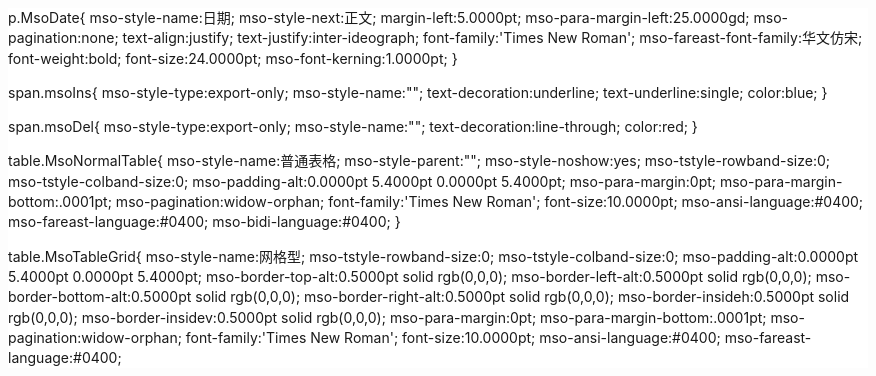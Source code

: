 p.MsoDate{
mso-style-name:日期;
mso-style-next:正文;
margin-left:5.0000pt;
mso-para-margin-left:25.0000gd;
mso-pagination:none;
text-align:justify;
text-justify:inter-ideograph;
font-family:'Times New Roman';
mso-fareast-font-family:华文仿宋;
font-weight:bold;
font-size:24.0000pt;
mso-font-kerning:1.0000pt;
}

span.msoIns{
mso-style-type:export-only;
mso-style-name:"";
text-decoration:underline;
text-underline:single;
color:blue;
}

span.msoDel{
mso-style-type:export-only;
mso-style-name:"";
text-decoration:line-through;
color:red;
}

table.MsoNormalTable{
mso-style-name:普通表格;
mso-style-parent:"";
mso-style-noshow:yes;
mso-tstyle-rowband-size:0;
mso-tstyle-colband-size:0;
mso-padding-alt:0.0000pt 5.4000pt 0.0000pt 5.4000pt;
mso-para-margin:0pt;
mso-para-margin-bottom:.0001pt;
mso-pagination:widow-orphan;
font-family:'Times New Roman';
font-size:10.0000pt;
mso-ansi-language:#0400;
mso-fareast-language:#0400;
mso-bidi-language:#0400;
}

table.MsoTableGrid{
mso-style-name:网格型;
mso-tstyle-rowband-size:0;
mso-tstyle-colband-size:0;
mso-padding-alt:0.0000pt 5.4000pt 0.0000pt 5.4000pt;
mso-border-top-alt:0.5000pt solid rgb(0,0,0);
mso-border-left-alt:0.5000pt solid rgb(0,0,0);
mso-border-bottom-alt:0.5000pt solid rgb(0,0,0);
mso-border-right-alt:0.5000pt solid rgb(0,0,0);
mso-border-insideh:0.5000pt solid rgb(0,0,0);
mso-border-insidev:0.5000pt solid rgb(0,0,0);
mso-para-margin:0pt;
mso-para-margin-bottom:.0001pt;
mso-pagination:widow-orphan;
font-family:'Times New Roman';
font-size:10.0000pt;
mso-ansi-language:#0400;
mso-fareast-language:#0400;